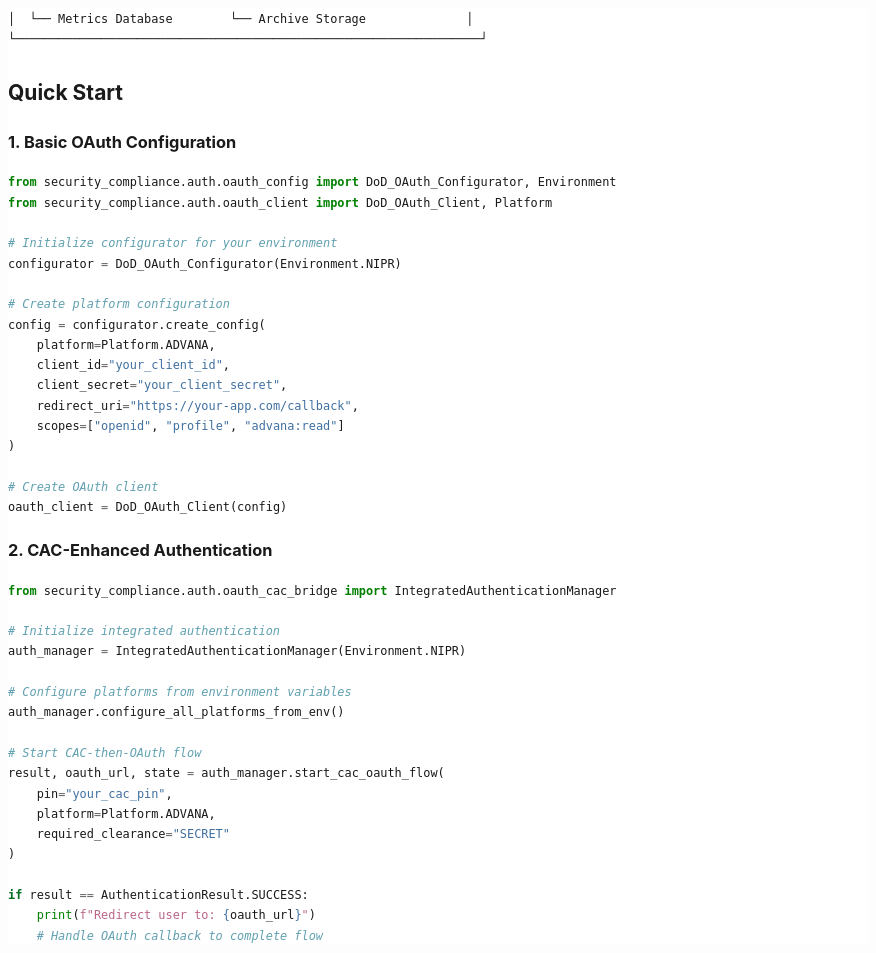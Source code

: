 ```
│  └── Metrics Database        └── Archive Storage              │
└─────────────────────────────────────────────────────────────────┘
```

## Quick Start

### 1. Basic OAuth Configuration

```python
from security_compliance.auth.oauth_config import DoD_OAuth_Configurator, Environment
from security_compliance.auth.oauth_client import DoD_OAuth_Client, Platform

# Initialize configurator for your environment
configurator = DoD_OAuth_Configurator(Environment.NIPR)

# Create platform configuration
config = configurator.create_config(
    platform=Platform.ADVANA,
    client_id="your_client_id",
    client_secret="your_client_secret",
    redirect_uri="https://your-app.com/callback",
    scopes=["openid", "profile", "advana:read"]
)

# Create OAuth client
oauth_client = DoD_OAuth_Client(config)
```

### 2. CAC-Enhanced Authentication

```python
from security_compliance.auth.oauth_cac_bridge import IntegratedAuthenticationManager

# Initialize integrated authentication
auth_manager = IntegratedAuthenticationManager(Environment.NIPR)

# Configure platforms from environment variables
auth_manager.configure_all_platforms_from_env()

# Start CAC-then-OAuth flow
result, oauth_url, state = auth_manager.start_cac_oauth_flow(
    pin="your_cac_pin",
    platform=Platform.ADVANA,
    required_clearance="SECRET"
)

if result == AuthenticationResult.SUCCESS:
    print(f"Redirect user to: {oauth_url}")
    # Handle OAuth callback to complete flow
```
